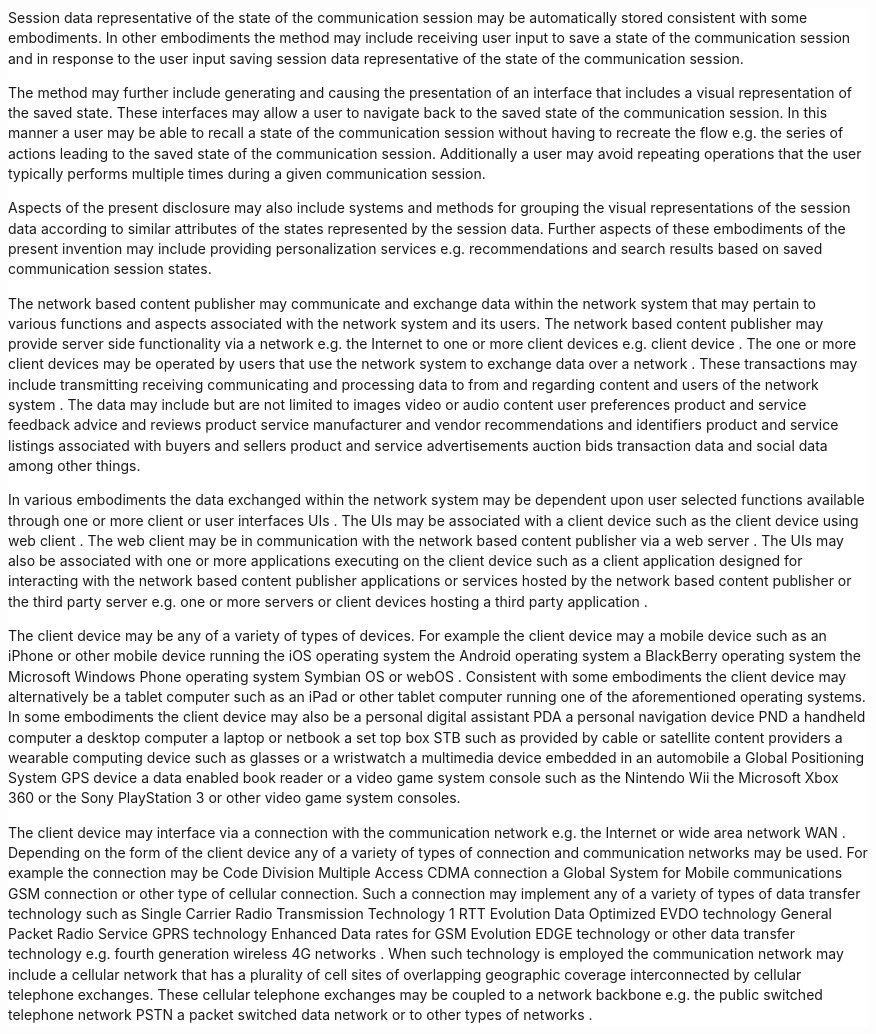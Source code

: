 Session data representative of the state of the communication session may be automatically stored consistent with some embodiments. In other embodiments the method may include receiving user input to save a state of the communication session and in response to the user input saving session data representative of the state of the communication session.

The method may further include generating and causing the presentation of an interface that includes a visual representation of the saved state. These interfaces may allow a user to navigate back to the saved state of the communication session. In this manner a user may be able to recall a state of the communication session without having to recreate the flow e.g. the series of actions leading to the saved state of the communication session. Additionally a user may avoid repeating operations that the user typically performs multiple times during a given communication session.

Aspects of the present disclosure may also include systems and methods for grouping the visual representations of the session data according to similar attributes of the states represented by the session data. Further aspects of these embodiments of the present invention may include providing personalization services e.g. recommendations and search results based on saved communication session states.

The network based content publisher may communicate and exchange data within the network system that may pertain to various functions and aspects associated with the network system and its users. The network based content publisher may provide server side functionality via a network e.g. the Internet to one or more client devices e.g. client device . The one or more client devices may be operated by users that use the network system to exchange data over a network . These transactions may include transmitting receiving communicating and processing data to from and regarding content and users of the network system . The data may include but are not limited to images video or audio content user preferences product and service feedback advice and reviews product service manufacturer and vendor recommendations and identifiers product and service listings associated with buyers and sellers product and service advertisements auction bids transaction data and social data among other things.

In various embodiments the data exchanged within the network system may be dependent upon user selected functions available through one or more client or user interfaces UIs . The UIs may be associated with a client device such as the client device using web client . The web client may be in communication with the network based content publisher via a web server . The UIs may also be associated with one or more applications executing on the client device such as a client application designed for interacting with the network based content publisher applications or services hosted by the network based content publisher or the third party server e.g. one or more servers or client devices hosting a third party application .

The client device may be any of a variety of types of devices. For example the client device may a mobile device such as an iPhone or other mobile device running the iOS operating system the Android operating system a BlackBerry operating system the Microsoft Windows Phone operating system Symbian OS or webOS . Consistent with some embodiments the client device may alternatively be a tablet computer such as an iPad or other tablet computer running one of the aforementioned operating systems. In some embodiments the client device may also be a personal digital assistant PDA a personal navigation device PND a handheld computer a desktop computer a laptop or netbook a set top box STB such as provided by cable or satellite content providers a wearable computing device such as glasses or a wristwatch a multimedia device embedded in an automobile a Global Positioning System GPS device a data enabled book reader or a video game system console such as the Nintendo Wii the Microsoft Xbox 360 or the Sony PlayStation 3 or other video game system consoles.

The client device may interface via a connection with the communication network e.g. the Internet or wide area network WAN . Depending on the form of the client device any of a variety of types of connection and communication networks may be used. For example the connection may be Code Division Multiple Access CDMA connection a Global System for Mobile communications GSM connection or other type of cellular connection. Such a connection may implement any of a variety of types of data transfer technology such as Single Carrier Radio Transmission Technology 1 RTT Evolution Data Optimized EVDO technology General Packet Radio Service GPRS technology Enhanced Data rates for GSM Evolution EDGE technology or other data transfer technology e.g. fourth generation wireless 4G networks . When such technology is employed the communication network may include a cellular network that has a plurality of cell sites of overlapping geographic coverage interconnected by cellular telephone exchanges. These cellular telephone exchanges may be coupled to a network backbone e.g. the public switched telephone network PSTN a packet switched data network or to other types of networks .
